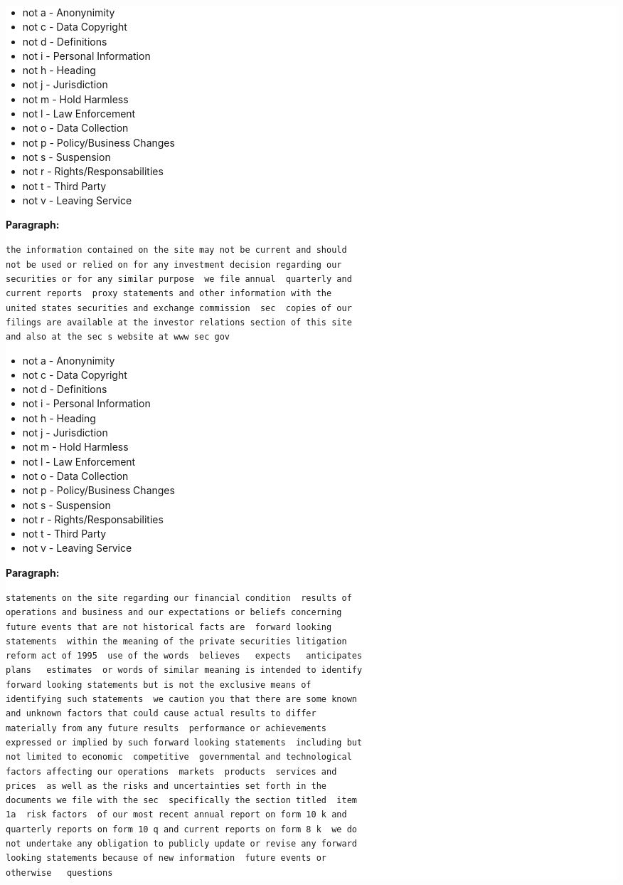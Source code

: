 * not a - Anonynimity
* not c - Data Copyright
* not d - Definitions
* not i - Personal Information
* not h - Heading
* not j - Jurisdiction
* not m - Hold Harmless
* not l - Law Enforcement
* not o - Data Collection
* not p - Policy/Business Changes
* not s - Suspension
* not r - Rights/Responsabilities
* not t - Third Party
* not v - Leaving Service


**Paragraph:**

	the information contained on the site may not be current and should
	not be used or relied on for any investment decision regarding our
	securities or for any similar purpose  we file annual  quarterly and
	current reports  proxy statements and other information with the
	united states securities and exchange commission  sec  copies of our
	filings are available at the investor relations section of this site
	and also at the sec s website at www sec gov

* not a - Anonynimity
* not c - Data Copyright
* not d - Definitions
* not i - Personal Information
* not h - Heading
* not j - Jurisdiction
* not m - Hold Harmless
* not l - Law Enforcement
* not o - Data Collection
* not p - Policy/Business Changes
* not s - Suspension
* not r - Rights/Responsabilities
* not t - Third Party
* not v - Leaving Service


**Paragraph:**

	statements on the site regarding our financial condition  results of
	operations and business and our expectations or beliefs concerning
	future events that are not historical facts are  forward looking
	statements  within the meaning of the private securities litigation
	reform act of 1995  use of the words  believes   expects   anticipates
	plans   estimates  or words of similar meaning is intended to identify
	forward looking statements but is not the exclusive means of
	identifying such statements  we caution you that there are some known
	and unknown factors that could cause actual results to differ
	materially from any future results  performance or achievements
	expressed or implied by such forward looking statements  including but
	not limited to economic  competitive  governmental and technological
	factors affecting our operations  markets  products  services and
	prices  as well as the risks and uncertainties set forth in the
	documents we file with the sec  specifically the section titled  item
	1a  risk factors  of our most recent annual report on form 10 k and
	quarterly reports on form 10 q and current reports on form 8 k  we do
	not undertake any obligation to publicly update or revise any forward
	looking statements because of new information  future events or
	otherwise   questions
